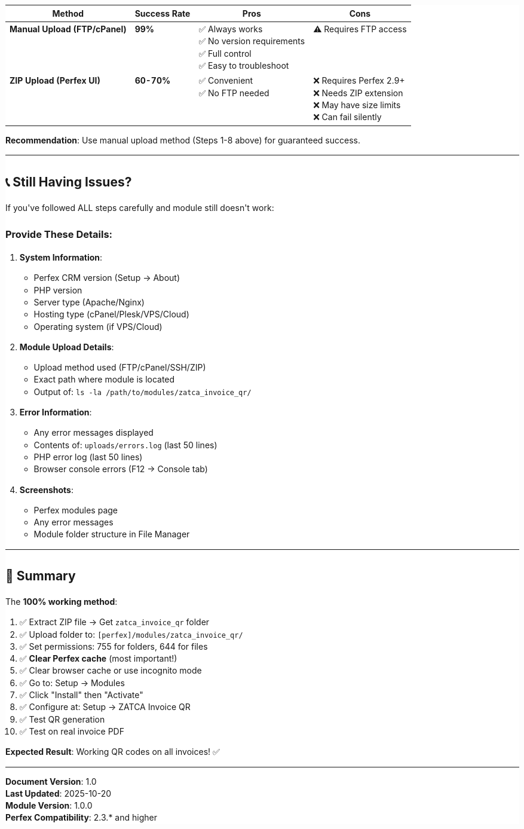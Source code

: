 | Method | Success Rate | Pros | Cons |
|--------|--------------|------|------|
| **Manual Upload (FTP/cPanel)** | **99%** | ✅ Always works<br>✅ No version requirements<br>✅ Full control<br>✅ Easy to troubleshoot | ⚠️ Requires FTP access |
| **ZIP Upload (Perfex UI)** | **60-70%** | ✅ Convenient<br>✅ No FTP needed | ❌ Requires Perfex 2.9+<br>❌ Needs ZIP extension<br>❌ May have size limits<br>❌ Can fail silently |

**Recommendation**: Use manual upload method (Steps 1-8 above) for guaranteed success.

---

## 📞 **Still Having Issues?**

If you've followed ALL steps carefully and module still doesn't work:

### Provide These Details:

1. **System Information**:
   - Perfex CRM version (Setup → About)
   - PHP version
   - Server type (Apache/Nginx)
   - Hosting type (cPanel/Plesk/VPS/Cloud)
   - Operating system (if VPS/Cloud)

2. **Module Upload Details**:
   - Upload method used (FTP/cPanel/SSH/ZIP)
   - Exact path where module is located
   - Output of: `ls -la /path/to/modules/zatca_invoice_qr/`

3. **Error Information**:
   - Any error messages displayed
   - Contents of: `uploads/errors.log` (last 50 lines)
   - PHP error log (last 50 lines)
   - Browser console errors (F12 → Console tab)

4. **Screenshots**:
   - Perfex modules page
   - Any error messages
   - Module folder structure in File Manager

---

## 🎯 **Summary**

The **100% working method**:

1. ✅ Extract ZIP file → Get `zatca_invoice_qr` folder
2. ✅ Upload folder to: `[perfex]/modules/zatca_invoice_qr/`
3. ✅ Set permissions: 755 for folders, 644 for files
4. ✅ **Clear Perfex cache** (most important!)
5. ✅ Clear browser cache or use incognito mode
6. ✅ Go to: Setup → Modules
7. ✅ Click "Install" then "Activate"
8. ✅ Configure at: Setup → ZATCA Invoice QR
9. ✅ Test QR generation
10. ✅ Test on real invoice PDF

**Expected Result**: Working QR codes on all invoices! ✅

---

**Document Version**: 1.0  
**Last Updated**: 2025-10-20  
**Module Version**: 1.0.0  
**Perfex Compatibility**: 2.3.* and higher

